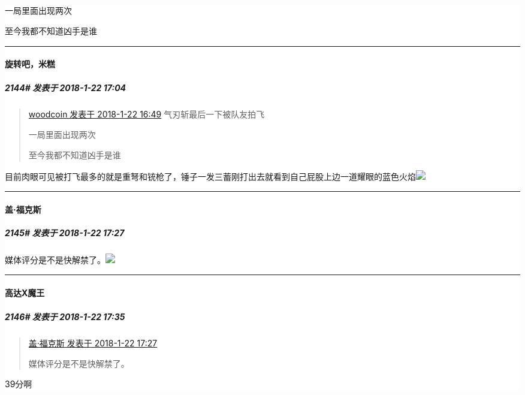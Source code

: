 一局里面出现两次

至今我都不知道凶手是谁







-----

####  旋转吧，米糕  
##### 2144#       发表于 2018-1-22 17:04



<blockquote><a href="httphttps://bbs.saraba1st.com/2b/forum.php?mod=redirect&amp;goto=findpost&amp;pid=38314854&amp;ptid=1515235" target="_blank">woodcoin 发表于 2018-1-22 16:49</a>
气刃斩最后一下被队友拍飞

一局里面出现两次

至今我都不知道凶手是谁</blockquote>
目前肉眼可见被打飞最多的就是重弩和铳枪了，锤子一发三蓄刚打出去就看到自己屁股上边一道耀眼的蓝色火焰<img src="https://static.saraba1st.com/image/smiley/face2017/068.png" referrerpolicy="no-referrer">







-----

####  盖·福克斯  
##### 2145#       发表于 2018-1-22 17:27




媒体评分是不是快解禁了。<img src="https://static.saraba1st.com/image/smiley/face2017/009.gif" referrerpolicy="no-referrer">







-----

####  高达X魔王  
##### 2146#       发表于 2018-1-22 17:35



<blockquote><a href="httphttps://bbs.saraba1st.com/2b/forum.php?mod=redirect&amp;goto=findpost&amp;pid=38315281&amp;ptid=1515235" target="_blank">盖·福克斯 发表于 2018-1-22 17:27</a>

媒体评分是不是快解禁了。</blockquote>
39分啊






